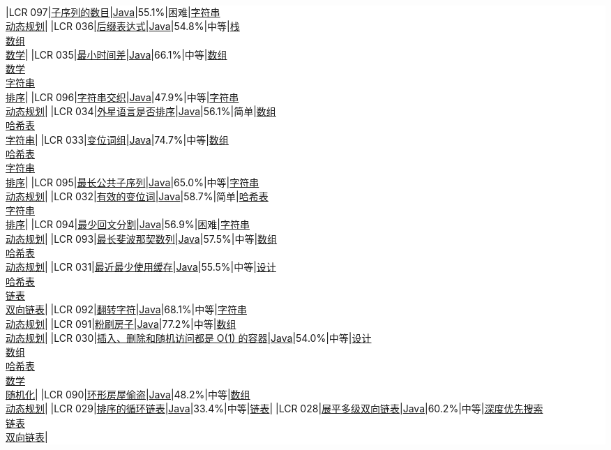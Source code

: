 |LCR 097|[子序列的数目](https://github.com/RobertSunq/leetcode-solution/blob/master/problem_set/21dk04/README.md)|[Java](https://github.com/RobertSunq/leetcode-solution/blob/master/problem_set/21dk04/21dk04.java)|55.1%|困难|[字符串](https://leetcode.cn//tag/string)<br>[动态规划](https://leetcode.cn//tag/dynamic-programming)|
|LCR 036|[后缀表达式](https://github.com/RobertSunq/leetcode-solution/blob/master/problem_set/8Zf90G/README.md)|[Java](https://github.com/RobertSunq/leetcode-solution/blob/master/problem_set/8Zf90G/8Zf90G.java)|54.8%|中等|[栈](https://leetcode.cn//tag/stack)<br>[数组](https://leetcode.cn//tag/array)<br>[数学](https://leetcode.cn//tag/math)|
|LCR 035|[最小时间差](https://github.com/RobertSunq/leetcode-solution/blob/master/problem_set/569nqc/README.md)|[Java](https://github.com/RobertSunq/leetcode-solution/blob/master/problem_set/569nqc/569nqc.java)|66.1%|中等|[数组](https://leetcode.cn//tag/array)<br>[数学](https://leetcode.cn//tag/math)<br>[字符串](https://leetcode.cn//tag/string)<br>[排序](https://leetcode.cn//tag/sorting)|
|LCR 096|[字符串交织](https://github.com/RobertSunq/leetcode-solution/blob/master/problem_set/IY6buf/README.md)|[Java](https://github.com/RobertSunq/leetcode-solution/blob/master/problem_set/IY6buf/IY6buf.java)|47.9%|中等|[字符串](https://leetcode.cn//tag/string)<br>[动态规划](https://leetcode.cn//tag/dynamic-programming)|
|LCR 034|[外星语言是否排序](https://github.com/RobertSunq/leetcode-solution/blob/master/problem_set/lwyVBB/README.md)|[Java](https://github.com/RobertSunq/leetcode-solution/blob/master/problem_set/lwyVBB/lwyVBB.java)|56.1%|简单|[数组](https://leetcode.cn//tag/array)<br>[哈希表](https://leetcode.cn//tag/hash-table)<br>[字符串](https://leetcode.cn//tag/string)|
|LCR 033|[变位词组](https://github.com/RobertSunq/leetcode-solution/blob/master/problem_set/sfvd7V/README.md)|[Java](https://github.com/RobertSunq/leetcode-solution/blob/master/problem_set/sfvd7V/sfvd7V.java)|74.7%|中等|[数组](https://leetcode.cn//tag/array)<br>[哈希表](https://leetcode.cn//tag/hash-table)<br>[字符串](https://leetcode.cn//tag/string)<br>[排序](https://leetcode.cn//tag/sorting)|
|LCR 095|[最长公共子序列](https://github.com/RobertSunq/leetcode-solution/blob/master/problem_set/qJnOS7/README.md)|[Java](https://github.com/RobertSunq/leetcode-solution/blob/master/problem_set/qJnOS7/qJnOS7.java)|65.0%|中等|[字符串](https://leetcode.cn//tag/string)<br>[动态规划](https://leetcode.cn//tag/dynamic-programming)|
|LCR 032|[有效的变位词](https://github.com/RobertSunq/leetcode-solution/blob/master/problem_set/dKk3P7/README.md)|[Java](https://github.com/RobertSunq/leetcode-solution/blob/master/problem_set/dKk3P7/dKk3P7.java)|58.7%|简单|[哈希表](https://leetcode.cn//tag/hash-table)<br>[字符串](https://leetcode.cn//tag/string)<br>[排序](https://leetcode.cn//tag/sorting)|
|LCR 094|[最少回文分割](https://github.com/RobertSunq/leetcode-solution/blob/master/problem_set/omKAoA/README.md)|[Java](https://github.com/RobertSunq/leetcode-solution/blob/master/problem_set/omKAoA/omKAoA.java)|56.9%|困难|[字符串](https://leetcode.cn//tag/string)<br>[动态规划](https://leetcode.cn//tag/dynamic-programming)|
|LCR 093|[最长斐波那契数列](https://github.com/RobertSunq/leetcode-solution/blob/master/problem_set/Q91FMA/README.md)|[Java](https://github.com/RobertSunq/leetcode-solution/blob/master/problem_set/Q91FMA/Q91FMA.java)|57.5%|中等|[数组](https://leetcode.cn//tag/array)<br>[哈希表](https://leetcode.cn//tag/hash-table)<br>[动态规划](https://leetcode.cn//tag/dynamic-programming)|
|LCR 031|[最近最少使用缓存](https://github.com/RobertSunq/leetcode-solution/blob/master/problem_set/OrIXps/README.md)|[Java](https://github.com/RobertSunq/leetcode-solution/blob/master/problem_set/OrIXps/OrIXps.java)|55.5%|中等|[设计](https://leetcode.cn//tag/design)<br>[哈希表](https://leetcode.cn//tag/hash-table)<br>[链表](https://leetcode.cn//tag/linked-list)<br>[双向链表](https://leetcode.cn//tag/doubly-linked-list)|
|LCR 092|[翻转字符](https://github.com/RobertSunq/leetcode-solution/blob/master/problem_set/cyJERH/README.md)|[Java](https://github.com/RobertSunq/leetcode-solution/blob/master/problem_set/cyJERH/cyJERH.java)|68.1%|中等|[字符串](https://leetcode.cn//tag/string)<br>[动态规划](https://leetcode.cn//tag/dynamic-programming)|
|LCR 091|[粉刷房子](https://github.com/RobertSunq/leetcode-solution/blob/master/problem_set/JEj789/README.md)|[Java](https://github.com/RobertSunq/leetcode-solution/blob/master/problem_set/JEj789/JEj789.java)|77.2%|中等|[数组](https://leetcode.cn//tag/array)<br>[动态规划](https://leetcode.cn//tag/dynamic-programming)|
|LCR 030|[插入、删除和随机访问都是 O(1) 的容器](https://github.com/RobertSunq/leetcode-solution/blob/master/problem_set/FortPu/README.md)|[Java](https://github.com/RobertSunq/leetcode-solution/blob/master/problem_set/FortPu/FortPu.java)|54.0%|中等|[设计](https://leetcode.cn//tag/design)<br>[数组](https://leetcode.cn//tag/array)<br>[哈希表](https://leetcode.cn//tag/hash-table)<br>[数学](https://leetcode.cn//tag/math)<br>[随机化](https://leetcode.cn//tag/randomized)|
|LCR 090|[环形房屋偷盗](https://github.com/RobertSunq/leetcode-solution/blob/master/problem_set/PzWKhm/README.md)|[Java](https://github.com/RobertSunq/leetcode-solution/blob/master/problem_set/PzWKhm/PzWKhm.java)|48.2%|中等|[数组](https://leetcode.cn//tag/array)<br>[动态规划](https://leetcode.cn//tag/dynamic-programming)|
|LCR 029|[排序的循环链表](https://github.com/RobertSunq/leetcode-solution/blob/master/problem_set/4ueAj6/README.md)|[Java](https://github.com/RobertSunq/leetcode-solution/blob/master/problem_set/4ueAj6/4ueAj6.java)|33.4%|中等|[链表](https://leetcode.cn//tag/linked-list)|
|LCR 028|[展平多级双向链表](https://github.com/RobertSunq/leetcode-solution/blob/master/problem_set/Qv1Da2/README.md)|[Java](https://github.com/RobertSunq/leetcode-solution/blob/master/problem_set/Qv1Da2/Qv1Da2.java)|60.2%|中等|[深度优先搜索](https://leetcode.cn//tag/depth-first-search)<br>[链表](https://leetcode.cn//tag/linked-list)<br>[双向链表](https://leetcode.cn//tag/doubly-linked-list)|